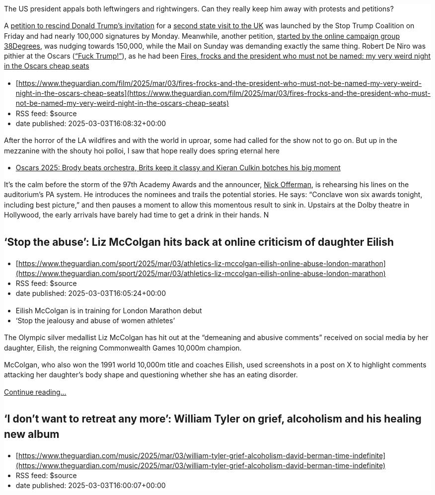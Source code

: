 <p>The US president appals both leftwingers and rightwingers. Can they really keep him away with protests and petitions?</p><p>A <a href="https://stoptrump.org.uk/petition-cancel/">petition to rescind Donald Trump’s invitation</a> for a <a href="https://www.theguardian.com/us-news/2025/feb/27/king-charles-invites-donald-trump-for-unprecedented-second-state-visit-to-uk">second state visit to the UK</a> was launched by the Stop Trump Coalition on Friday and had nearly 100,000 signatures by Monday. Meanwhile, another petition, <a href="https://you.38degrees.org.uk/petitions/no-2nd-state-visit-for-donald-trump">started by the online campaign group 38Degrees</a>, was nudging towards 150,000, while the Mail on Sunday was demanding exactly the same thing. Robert De Niro was pithier at the Oscars (<a href="https://x.com/DisavowTrump20/status/1896387752431915042">“Fuck Trump!”</a>), as he had been <a href="https://www.theguardian.com/film/2018/jun/11/robert-de-niro-wins-ovation-fuck-trump-spe

## Fires, frocks and the president who must not be named: my very weird night in the Oscars cheap seats
 - [https://www.theguardian.com/film/2025/mar/03/fires-frocks-and-the-president-who-must-not-be-named-my-very-weird-night-in-the-oscars-cheap-seats](https://www.theguardian.com/film/2025/mar/03/fires-frocks-and-the-president-who-must-not-be-named-my-very-weird-night-in-the-oscars-cheap-seats)
 - RSS feed: $source
 - date published: 2025-03-03T16:08:32+00:00

<p>After the horror of the LA wildfires and with the world in uproar, some had called for the show not to go on. But up in the mezzanine with the shouty hoi polloi, I saw that hope really does spring eternal here</p><ul><li><a href="https://www.theguardian.com/film/2025/mar/03/oscars-2025-wrap-academy-awards-key-takeaways">Oscars 2025: Brody beats orchestra, Brits keep it classy and Kieran Culkin botches his big moment</a></li></ul><p>It’s the calm before the storm of the 97th Academy Awards and the announcer, <a href="https://www.theguardian.com/culture/2023/jun/10/nick-offerman-standup-tour-interview">Nick Offerman</a>, is rehearsing his lines on the auditorium’s PA system. He introduces the nominees and trails the potential stories. He says: “Conclave won six awards tonight, including best picture,” and then pauses a moment to allow this momentous result to sink in. Upstairs at the Dolby theatre in Hollywood, the early arrivals have barely had time to get a drink in their hands. N

## ‘Stop the abuse’: Liz McColgan hits back at online criticism of daughter Eilish
 - [https://www.theguardian.com/sport/2025/mar/03/athletics-liz-mccolgan-eilish-online-abuse-london-marathon](https://www.theguardian.com/sport/2025/mar/03/athletics-liz-mccolgan-eilish-online-abuse-london-marathon)
 - RSS feed: $source
 - date published: 2025-03-03T16:05:24+00:00

<ul><li>Eilish McColgan is in training for London Marathon debut</li><li>‘Stop the jealousy and abuse of women athletes’</li></ul><p>The Olympic silver medallist Liz McColgan has hit out at the “demeaning and abusive comments” received on social media by her daughter, Eilish, the reigning Commonwealth Games 10,000m champion.</p><p>McColgan, who also won the 1991 world 10,000m title and coaches Eilish, used screenshots in a post on X to highlight comments attacking her daughter’s body shape and questioning whether she has an eating disorder.</p> <a href="https://www.theguardian.com/sport/2025/mar/03/athletics-liz-mccolgan-eilish-online-abuse-london-marathon">Continue reading...</a>

## ‘I don’t want to retreat any more’: William Tyler on grief, alcoholism and his healing new album
 - [https://www.theguardian.com/music/2025/mar/03/william-tyler-grief-alcoholism-david-berman-time-indefinite](https://www.theguardian.com/music/2025/mar/03/william-tyler-grief-alcoholism-david-berman-time-indefinite)
 - RSS feed: $source
 - date published: 2025-03-03T16:00:07+00:00
